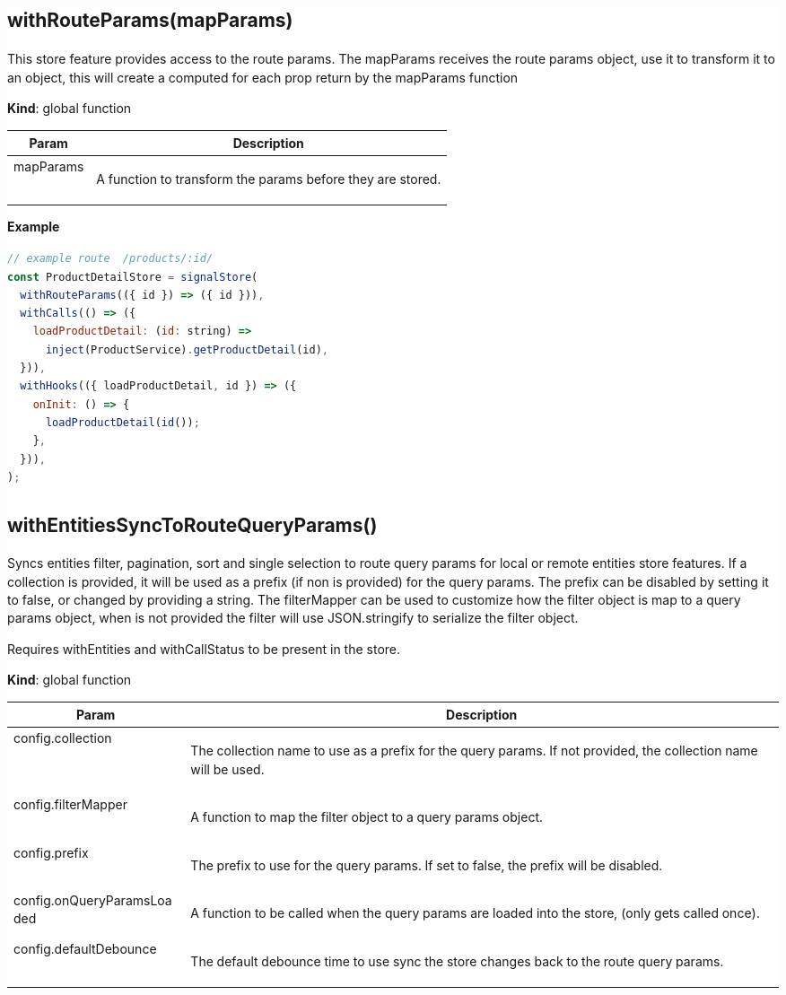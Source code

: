 ## withRouteParams(mapParams)
<p>This store feature provides access to the route params. The mapParams receives the route params object, use it to transform it
to an object, this will create a computed for each prop return by the mapParams function</p>

**Kind**: global function  

| Param | Description |
| --- | --- |
| mapParams | <p>A function to transform the params before they are stored.</p> |

**Example**  
```js
// example route  /products/:id/
const ProductDetailStore = signalStore(
  withRouteParams(({ id }) => ({ id })),
  withCalls(() => ({
    loadProductDetail: (id: string) =>
      inject(ProductService).getProductDetail(id),
  })),
  withHooks(({ loadProductDetail, id }) => ({
    onInit: () => {
      loadProductDetail(id());
    },
  })),
);
```
<a name="withEntitiesSyncToRouteQueryParams"></a>

## withEntitiesSyncToRouteQueryParams()
<p>Syncs entities filter, pagination, sort and single selection to route query params for local or remote entities store features. If a collection is provided, it will be used as a prefix (if non is provided) for the query params.
The prefix can be disabled by setting it to false, or changed by providing a string. The filterMapper can be used to customize how the filter object is map to a query params object,
when is not provided the filter will use JSON.stringify to serialize the filter object.</p>
<p>Requires withEntities and withCallStatus to be present in the store.</p>

**Kind**: global function  

| Param | Description |
| --- | --- |
| config.collection | <p>The collection name to use as a prefix for the query params. If not provided, the collection name will be used.</p> |
| config.filterMapper | <p>A function to map the filter object to a query params object.</p> |
| config.prefix | <p>The prefix to use for the query params. If set to false, the prefix will be disabled.</p> |
| config.onQueryParamsLoaded | <p>A function to be called when the query params are loaded into the store, (only gets called once).</p> |
| config.defaultDebounce | <p>The default debounce time to use sync the store changes back to the route query params.</p> |
